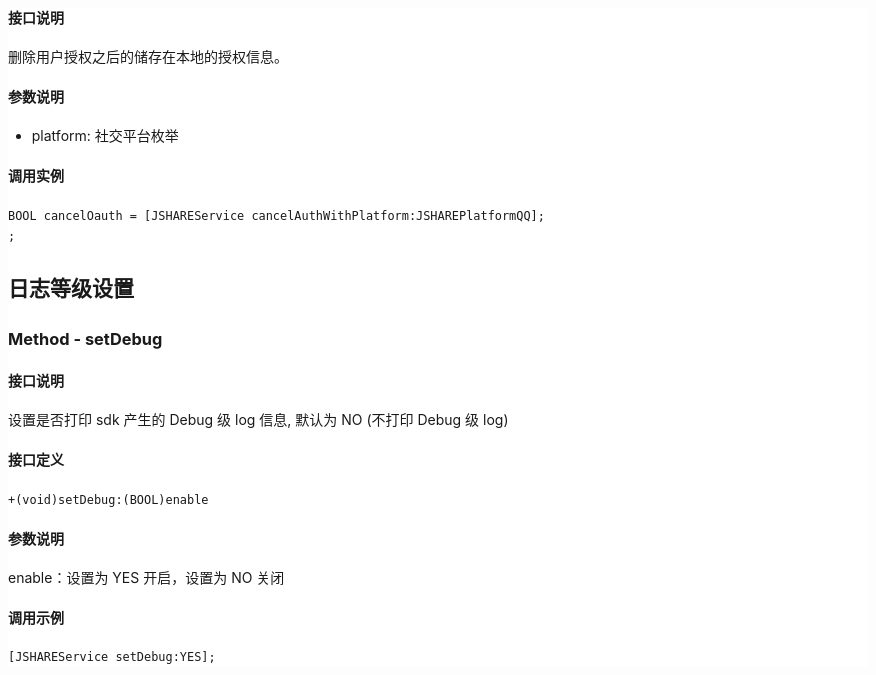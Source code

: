 #### 接口说明
删除用户授权之后的储存在本地的授权信息。

#### 参数说明
* platform: 社交平台枚举 

#### 调用实例
```
BOOL cancelOauth = [JSHAREService cancelAuthWithPlatform:JSHAREPlatformQQ];
;
```


## 日志等级设置
### Method - setDebug
#### 接口说明
设置是否打印 sdk 产生的 Debug 级 log 信息, 默认为 NO (不打印 Debug 级 log)
#### 接口定义
```    
+(void)setDebug:(BOOL)enable
```
#### 参数说明
enable：设置为 YES 开启，设置为 NO 关闭

#### 调用示例 
        
```
[JSHAREService setDebug:YES];
```
      
      
      


